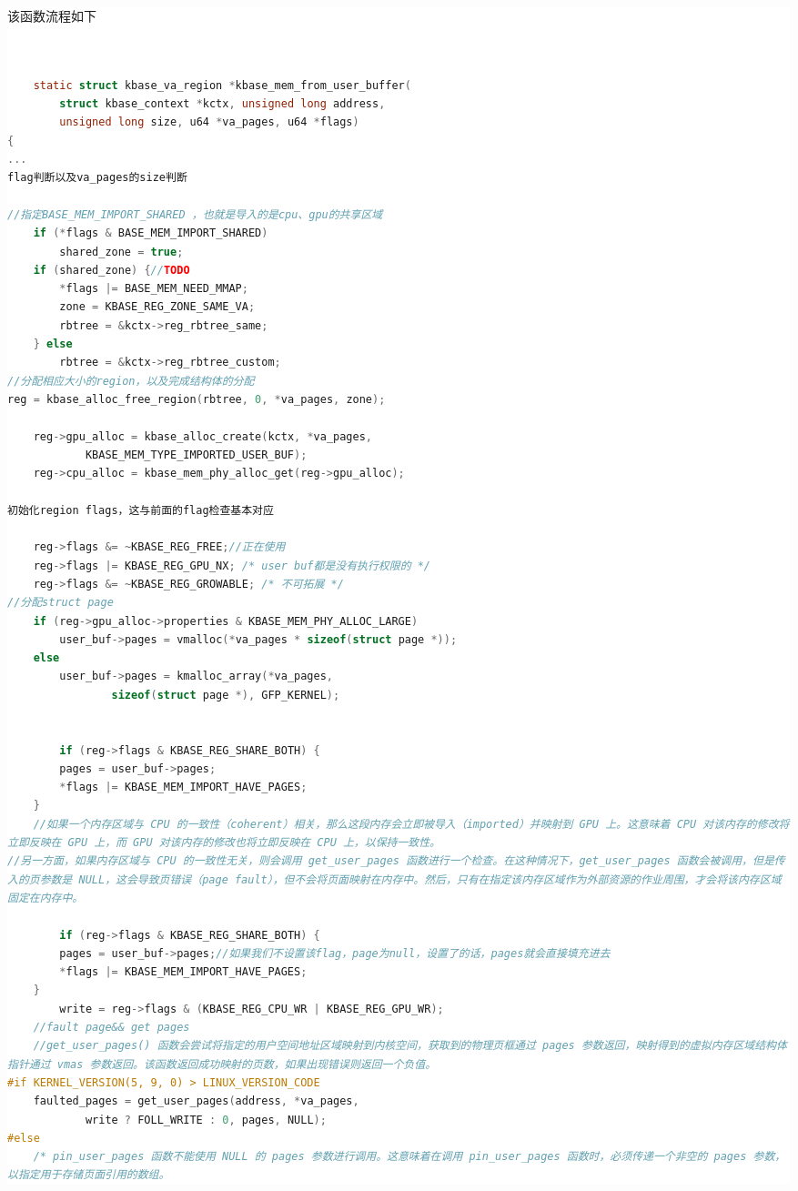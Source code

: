 该函数流程如下

```c


	static struct kbase_va_region *kbase_mem_from_user_buffer(
		struct kbase_context *kctx, unsigned long address,
		unsigned long size, u64 *va_pages, u64 *flags)
{
...
flag判断以及va_pages的size判断

//指定BASE_MEM_IMPORT_SHARED ，也就是导入的是cpu、gpu的共享区域
	if (*flags & BASE_MEM_IMPORT_SHARED)
		shared_zone = true;
	if (shared_zone) {//TODO 
		*flags |= BASE_MEM_NEED_MMAP;
		zone = KBASE_REG_ZONE_SAME_VA;
		rbtree = &kctx->reg_rbtree_same;
	} else
		rbtree = &kctx->reg_rbtree_custom;
//分配相应大小的region，以及完成结构体的分配
reg = kbase_alloc_free_region(rbtree, 0, *va_pages, zone);

	reg->gpu_alloc = kbase_alloc_create(kctx, *va_pages,
			KBASE_MEM_TYPE_IMPORTED_USER_BUF);
	reg->cpu_alloc = kbase_mem_phy_alloc_get(reg->gpu_alloc);
	
初始化region flags，这与前面的flag检查基本对应

	reg->flags &= ~KBASE_REG_FREE;//正在使用
	reg->flags |= KBASE_REG_GPU_NX; /* user buf都是没有执行权限的 */
	reg->flags &= ~KBASE_REG_GROWABLE; /* 不可拓展 */
//分配struct page
	if (reg->gpu_alloc->properties & KBASE_MEM_PHY_ALLOC_LARGE)
		user_buf->pages = vmalloc(*va_pages * sizeof(struct page *));
	else
		user_buf->pages = kmalloc_array(*va_pages,
				sizeof(struct page *), GFP_KERNEL);

    
    	if (reg->flags & KBASE_REG_SHARE_BOTH) {
		pages = user_buf->pages;
		*flags |= KBASE_MEM_IMPORT_HAVE_PAGES;
	}
    //如果一个内存区域与 CPU 的一致性（coherent）相关，那么这段内存会立即被导入（imported）并映射到 GPU 上。这意味着 CPU 对该内存的修改将立即反映在 GPU 上，而 GPU 对该内存的修改也将立即反映在 CPU 上，以保持一致性。
//另一方面，如果内存区域与 CPU 的一致性无关，则会调用 get_user_pages 函数进行一个检查。在这种情况下，get_user_pages 函数会被调用，但是传入的页参数是 NULL，这会导致页错误（page fault），但不会将页面映射在内存中。然后，只有在指定该内存区域作为外部资源的作业周围，才会将该内存区域固定在内存中。
    
    	if (reg->flags & KBASE_REG_SHARE_BOTH) {
		pages = user_buf->pages;//如果我们不设置该flag，page为null，设置了的话，pages就会直接填充进去
		*flags |= KBASE_MEM_IMPORT_HAVE_PAGES;
	}
    	write = reg->flags & (KBASE_REG_CPU_WR | KBASE_REG_GPU_WR);
    //fault page&& get pages
    //get_user_pages() 函数会尝试将指定的用户空间地址区域映射到内核空间，获取到的物理页框通过 pages 参数返回，映射得到的虚拟内存区域结构体指针通过 vmas 参数返回。该函数返回成功映射的页数，如果出现错误则返回一个负值。
#if KERNEL_VERSION(5, 9, 0) > LINUX_VERSION_CODE
	faulted_pages = get_user_pages(address, *va_pages,
			write ? FOLL_WRITE : 0, pages, NULL);
#else
	/* pin_user_pages 函数不能使用 NULL 的 pages 参数进行调用。这意味着在调用 pin_user_pages 函数时，必须传递一个非空的 pages 参数，以指定用于存储页面引用的数组。
```
